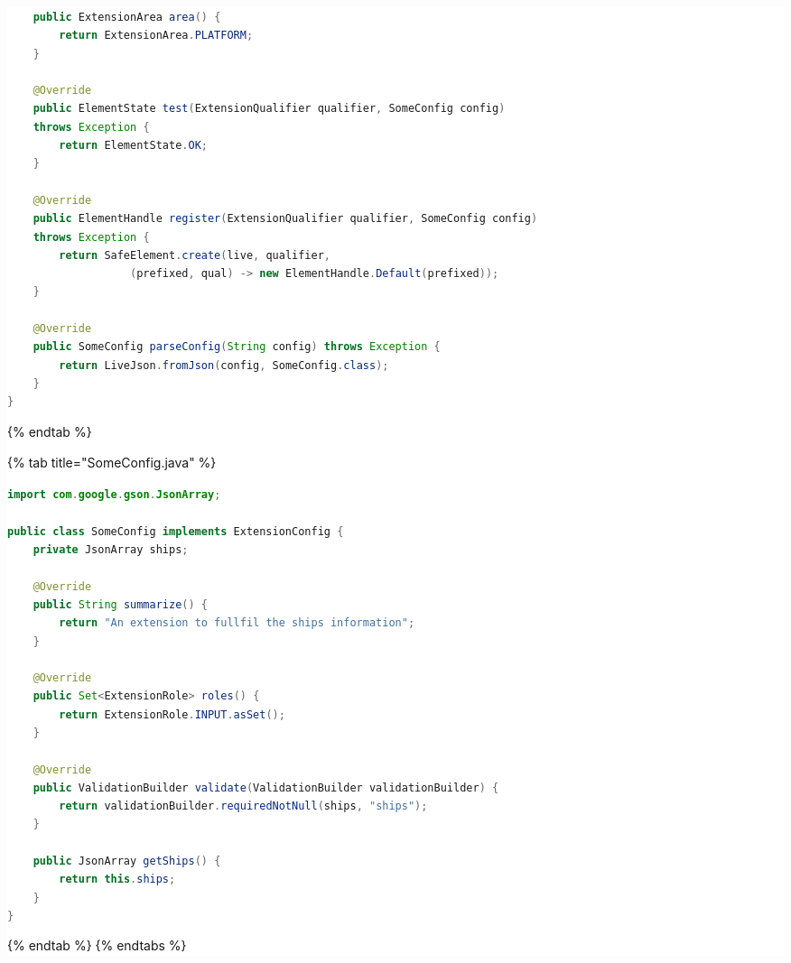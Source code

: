 ```java
    public ExtensionArea area() {
        return ExtensionArea.PLATFORM;
    }

    @Override
    public ElementState test(ExtensionQualifier qualifier, SomeConfig config) 
    throws Exception {
        return ElementState.OK;
    }

    @Override
    public ElementHandle register(ExtensionQualifier qualifier, SomeConfig config)
    throws Exception {
        return SafeElement.create(live, qualifier, 
                   (prefixed, qual) -> new ElementHandle.Default(prefixed));
    }

    @Override
    public SomeConfig parseConfig(String config) throws Exception {
        return LiveJson.fromJson(config, SomeConfig.class);
    }
}
```
{% endtab %}

{% tab title="SomeConfig.java" %}
```java
import com.google.gson.JsonArray;

public class SomeConfig implements ExtensionConfig {
    private JsonArray ships;

    @Override
    public String summarize() {
        return "An extension to fullfil the ships information";
    }

    @Override
    public Set<ExtensionRole> roles() {
        return ExtensionRole.INPUT.asSet();
    }

    @Override
    public ValidationBuilder validate(ValidationBuilder validationBuilder) {
        return validationBuilder.requiredNotNull(ships, "ships");
    }
    
    public JsonArray getShips() {
        return this.ships;
    }
}
```
{% endtab %}
{% endtabs %}
